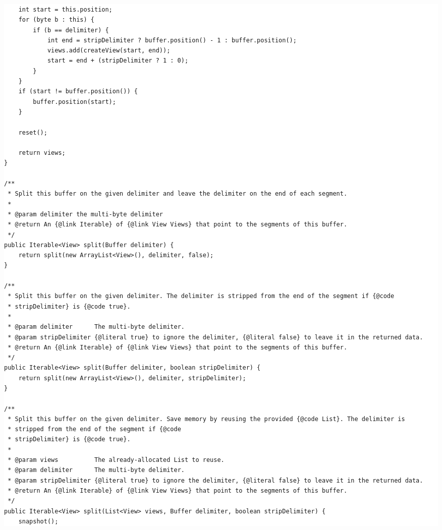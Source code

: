 		int start = this.position;
		for (byte b : this) {
			if (b == delimiter) {
				int end = stripDelimiter ? buffer.position() - 1 : buffer.position();
				views.add(createView(start, end));
				start = end + (stripDelimiter ? 1 : 0);
			}
		}
		if (start != buffer.position()) {
			buffer.position(start);
		}

		reset();

		return views;
	}

	/**
	 * Split this buffer on the given delimiter and leave the delimiter on the end of each segment.
	 *
	 * @param delimiter the multi-byte delimiter
	 * @return An {@link Iterable} of {@link View Views} that point to the segments of this buffer.
	 */
	public Iterable<View> split(Buffer delimiter) {
		return split(new ArrayList<View>(), delimiter, false);
	}

	/**
	 * Split this buffer on the given delimiter. The delimiter is stripped from the end of the segment if {@code
	 * stripDelimiter} is {@code true}.
	 *
	 * @param delimiter      The multi-byte delimiter.
	 * @param stripDelimiter {@literal true} to ignore the delimiter, {@literal false} to leave it in the returned data.
	 * @return An {@link Iterable} of {@link View Views} that point to the segments of this buffer.
	 */
	public Iterable<View> split(Buffer delimiter, boolean stripDelimiter) {
		return split(new ArrayList<View>(), delimiter, stripDelimiter);
	}

	/**
	 * Split this buffer on the given delimiter. Save memory by reusing the provided {@code List}. The delimiter is
	 * stripped from the end of the segment if {@code
	 * stripDelimiter} is {@code true}.
	 *
	 * @param views          The already-allocated List to reuse.
	 * @param delimiter      The multi-byte delimiter.
	 * @param stripDelimiter {@literal true} to ignore the delimiter, {@literal false} to leave it in the returned data.
	 * @return An {@link Iterable} of {@link View Views} that point to the segments of this buffer.
	 */
	public Iterable<View> split(List<View> views, Buffer delimiter, boolean stripDelimiter) {
		snapshot();

